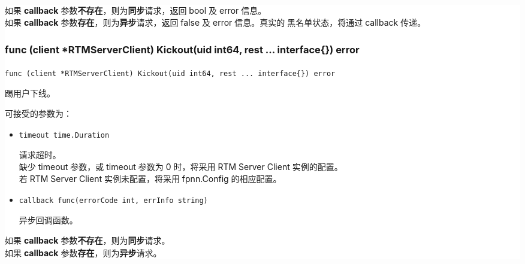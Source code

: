 如果 **callback** 参数**不存在**，则为**同步**请求，返回 bool 及 error 信息。  
如果 **callback** 参数**存在**，则为**异步**请求，返回 false 及 error 信息。真实的 黑名单状态，将通过 callback 传递。

### func (client *RTMServerClient) Kickout(uid int64, rest ... interface{}) error

	func (client *RTMServerClient) Kickout(uid int64, rest ... interface{}) error

踢用户下线。

可接受的参数为：

+ `timeout time.Duration`

	请求超时。  
	缺少 timeout 参数，或 timeout 参数为 0 时，将采用 RTM Server Client 实例的配置。  
	若 RTM Server Client 实例未配置，将采用 fpnn.Config 的相应配置。

+ `callback func(errorCode int, errInfo string)`

	异步回调函数。  

如果 **callback** 参数**不存在**，则为**同步**请求。  
如果 **callback** 参数**存在**，则为**异步**请求。
